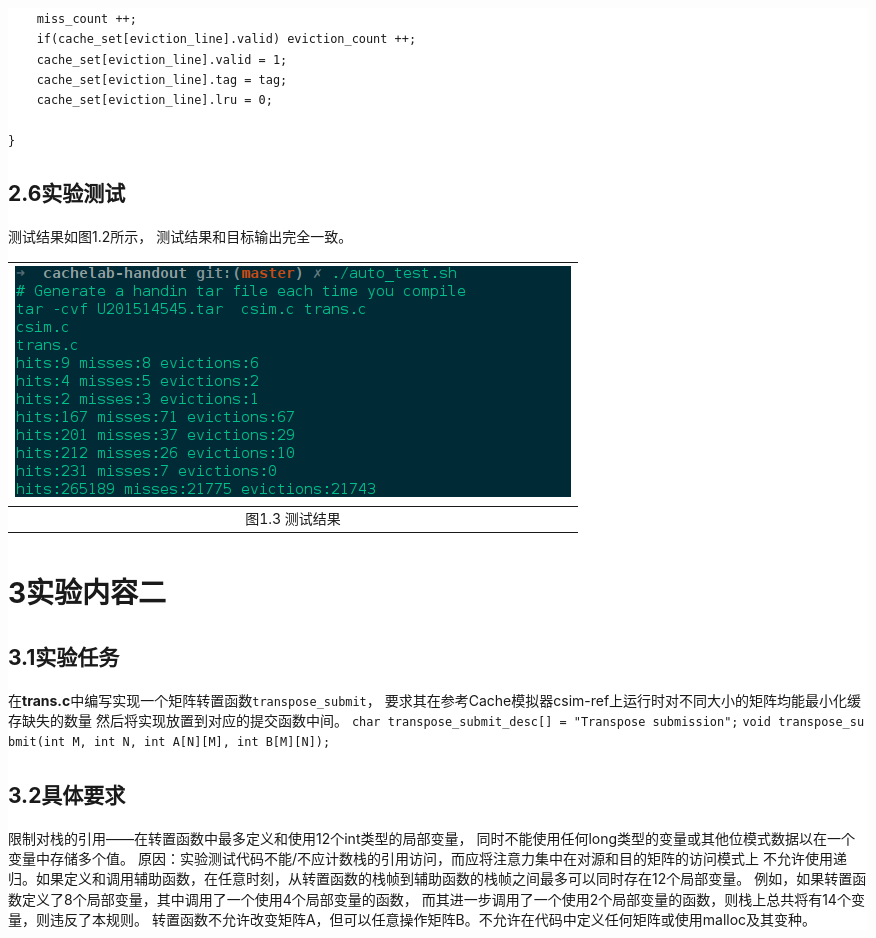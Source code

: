 ```
    miss_count ++;
    if(cache_set[eviction_line].valid) eviction_count ++;
    cache_set[eviction_line].valid = 1;
    cache_set[eviction_line].tag = tag;
    cache_set[eviction_line].lru = 0;

}
```

## 2.6实验测试


测试结果如图1.2所示， 测试结果和目标输出完全一致。

| ![a](./CSAPP-Lab-Six/labOne-0.png) |
|:--:|
| 图1.3 测试结果 |

# 3实验内容二

## 3.1实验任务

在**trans.c**中编写实现一个矩阵转置函数`transpose_submit`，
要求其在参考Cache模拟器csim-ref上运行时对不同大小的矩阵均能最小化缓存缺失的数量
然后将实现放置到对应的提交函数中间。
`char transpose_submit_desc[] = "Transpose submission";`
`void transpose_submit(int M, int N, int A[N][M], int B[M][N]);`

## 3.2具体要求

限制对栈的引用——在转置函数中最多定义和使用12个int类型的局部变量，
同时不能使用任何long类型的变量或其他位模式数据以在一个变量中存储多个值。
原因：实验测试代码不能/不应计数栈的引用访问，而应将注意力集中在对源和目的矩阵的访问模式上
不允许使用递归。如果定义和调用辅助函数，在任意时刻，从转置函数的栈帧到辅助函数的栈帧之间最多可以同时存在12个局部变量。
例如，如果转置函数定义了8个局部变量，其中调用了一个使用4个局部变量的函数，
而其进一步调用了一个使用2个局部变量的函数，则栈上总共将有14个变量，则违反了本规则。
转置函数不允许改变矩阵A，但可以任意操作矩阵B。不允许在代码中定义任何矩阵或使用malloc及其变种。
